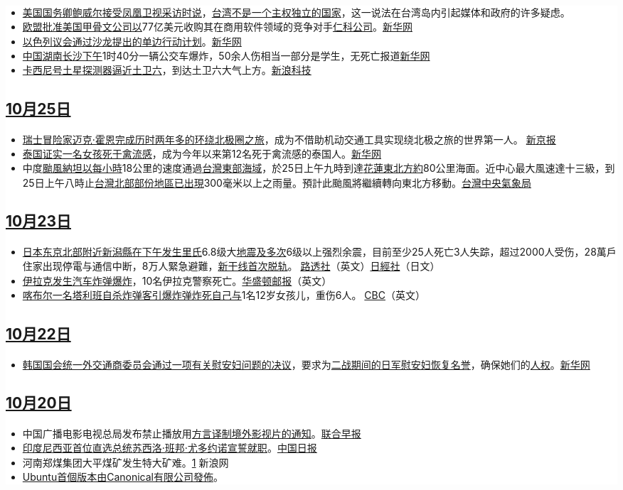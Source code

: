   - [美国国务卿](../Page/美国.md "wikilink")[鲍威尔接受](https://zh.wikipedia.org/wiki/鲍威尔 "wikilink")[凤凰卫视采访时说](../Page/凤凰卫视.md "wikilink")，[台湾不是一个](https://zh.wikipedia.org/wiki/台湾 "wikilink")[主权独立的](https://zh.wikipedia.org/wiki/主权 "wikilink")[国家](../Page/国家.md "wikilink")，这一说法在台湾岛内引起媒体和政府的许多疑虑。
  - [欧盟批准美国](https://zh.wikipedia.org/wiki/欧盟 "wikilink")[甲骨文公司以](../Page/甲骨文公司.md "wikilink")77亿美元收购其在商用软件领域的竞争对手[仁科公司](https://zh.wikipedia.org/wiki/仁科公司 "wikilink")。[新华网](http://news.xinhuanet.com/world/2004-10/27/content_2143347.htm)
  - [以色列议会通过](../Page/以色列.md "wikilink")[沙龙提出的](https://zh.wikipedia.org/wiki/沙龙 "wikilink")[单边行动计划](https://zh.wikipedia.org/wiki/单边行动计划 "wikilink")。[新华网](http://news.xinhuanet.com/world/2004-10/27/content_2142503.htm)
  - [中国](https://zh.wikipedia.org/wiki/中国 "wikilink")[湖南](https://zh.wikipedia.org/wiki/湖南 "wikilink")[长沙下午](https://zh.wikipedia.org/wiki/长沙 "wikilink")1时40分一辆公交车爆炸，50余人伤相当一部分是学生，无死亡报道[新华网](https://web.archive.org/web/20041028225750/http://www.hn.xinhuanet.com/misc/2004-10/27/content_3104787.htm)
  - [卡西尼号土星探测器逼近](https://zh.wikipedia.org/wiki/卡西尼号 "wikilink")[土卫六](../Page/土卫六.md "wikilink")，到达土卫六大气上方。[新浪科技](http://news.xinhuanet.com/st/2004-10/26/content_2139386.htm)

## [10月25日](../Page/10月25日.md "wikilink")

  - [瑞士冒险家](https://zh.wikipedia.org/wiki/瑞士 "wikilink")[迈克·霍恩完成历时两年多的环绕](https://zh.wikipedia.org/wiki/迈克·霍恩 "wikilink")[北极圈之旅](https://zh.wikipedia.org/wiki/北极圈 "wikilink")，成为不借助机动交通工具实现绕北极之旅的世界第一人。
    [新京报](http://news.xinhuanet.com/st/2004-10/27/content_2143190.htm)
  - [泰国证实一名女孩死于](../Page/泰国.md "wikilink")[禽流感](../Page/禽流感.md "wikilink")，成为今年以来第12名死于禽流感的泰国人。[新华网](http://news.xinhuanet.com/world/2004-10/25/content_2137345.htm)
  - 中度[颱風納坦以每小時](../Page/颱風.md "wikilink")18公里的速度通過[台灣東部海域](https://zh.wikipedia.org/wiki/台灣 "wikilink")，於25日上午九時到達[花蓮東北方約](../Page/花蓮市.md "wikilink")80公里海面。近中心最大風速達十三級，到25日上午八時止[台灣北部部份地區已出現](https://zh.wikipedia.org/wiki/台灣 "wikilink")300毫米以上之雨量。預計此颱風將繼續轉向東北方移動。[台灣中央氣象局](http://www.cwb.gov.tw/)

## [10月23日](../Page/10月23日.md "wikilink")

  - [日本](../Page/日本.md "wikilink")[东京北部附近](../Page/东京.md "wikilink")[新潟縣在下午发生](https://zh.wikipedia.org/wiki/新潟縣 "wikilink")[里氏](https://zh.wikipedia.org/wiki/里氏 "wikilink")6.8级大[地震及多次](../Page/地震.md "wikilink")6级以上强烈余震，目前至少25人死亡3人失踪，超过2000人受伤，28萬戶住家出现停電与通信中断，8万人緊急避難，[新干线首次脱轨](https://zh.wikipedia.org/wiki/新干线 "wikilink")。
    [路透社](http://www.reuters.com/newsArticle.jhtml?type=worldNews&storyID=6588212)（英文）[日經社](http://www.nikkei.co.jp/news/main/20041023NTE2INK1923102004.html)（日文）
  - [伊拉克发生汽车炸弹爆炸](../Page/伊拉克.md "wikilink")，10名伊拉克警察死亡。[华盛顿邮报](http://www.washingtonpost.com/wp-dyn/articles/A56346-2004Oct23.html)（英文）
  - [喀布尔一名](../Page/喀布尔.md "wikilink")[塔利班自杀炸弹客引爆炸弹炸死自己与](../Page/塔利班.md "wikilink")1名12岁女孩儿，重伤6人。
    [CBC](http://www.cbc.ca/world/story/2004/10/23/afghanistan041023.html)（英文）

## [10月22日](../Page/10月22日.md "wikilink")

  - [韩国国会统一外交通商委员会通过一项有关](https://zh.wikipedia.org/wiki/韩国 "wikilink")[慰安妇问题的决议](../Page/慰安妇.md "wikilink")，要求为[二战期间的日军慰安妇恢复名誉](https://zh.wikipedia.org/wiki/二战 "wikilink")，确保她们的[人权](../Page/人权.md "wikilink")。[新华网](http://news.xinhuanet.com/world/2004-10/22/content_2126871.htm)

## [10月20日](../Page/10月20日.md "wikilink")

  - 中国广播电影电视总局发布禁止播放用[方言译制境外影视片的通知](../Page/方言.md "wikilink")。[联合早报](http://www.zaobao.com/gj/zg505_211004.html)
  - [印度尼西亚首位直选总统](../Page/印度尼西亚.md "wikilink")[苏西洛·班邦·尤多约诺宣誓就职](../Page/苏西洛·班邦·尤多约诺.md "wikilink")。[中国日报](https://web.archive.org/web/20041123034004/http://www.chinadaily.com.cn/gb/doc/2004-10/21/content_384371.htm)
  - 河南郑煤集团大平煤矿发生特大矿难。[1](http://news.sina.com.cn/z/hnwsbz/) 新浪网
  - [Ubuntu首個版本由](../Page/Ubuntu.md "wikilink")[Canonical有限公司發佈](../Page/Canonical.md "wikilink")。

